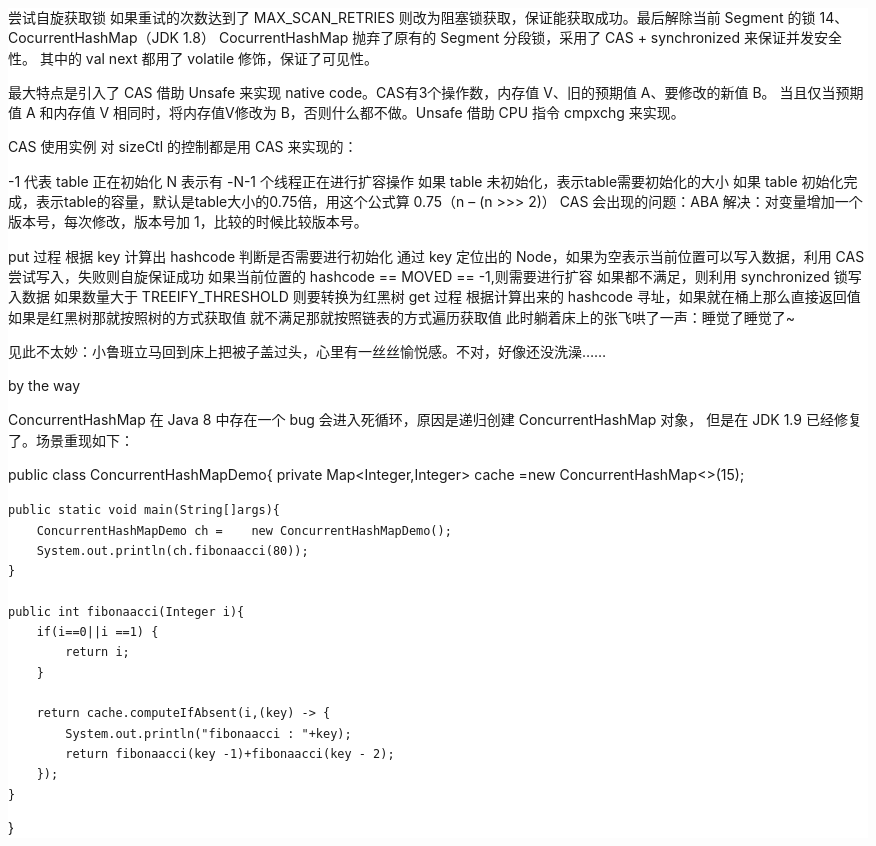 尝试自旋获取锁
如果重试的次数达到了 MAX_SCAN_RETRIES 则改为阻塞锁获取，保证能获取成功。最后解除当前 Segment 的锁
14、CocurrentHashMap（JDK 1.8）
CocurrentHashMap 抛弃了原有的 Segment 分段锁，采用了 CAS + synchronized 来保证并发安全性。
其中的 val next 都用了 volatile 修饰，保证了可见性。

最大特点是引入了 CAS
借助 Unsafe 来实现 native code。CAS有3个操作数，内存值 V、旧的预期值 A、要修改的新值 B。
当且仅当预期值 A 和内存值 V 相同时，将内存值V修改为 B，否则什么都不做。Unsafe 借助 CPU 指令 cmpxchg 来实现。

CAS 使用实例
对 sizeCtl 的控制都是用 CAS 来实现的：

-1 代表 table 正在初始化
N 表示有 -N-1 个线程正在进行扩容操作
如果 table 未初始化，表示table需要初始化的大小
如果 table 初始化完成，表示table的容量，默认是table大小的0.75倍，用这个公式算 0.75（n – (n >>> 2)）
CAS 会出现的问题：ABA
解决：对变量增加一个版本号，每次修改，版本号加 1，比较的时候比较版本号。

put 过程
根据 key 计算出 hashcode
判断是否需要进行初始化
通过 key 定位出的 Node，如果为空表示当前位置可以写入数据，利用 CAS 尝试写入，失败则自旋保证成功
如果当前位置的 hashcode == MOVED == -1,则需要进行扩容
如果都不满足，则利用 synchronized 锁写入数据
如果数量大于 TREEIFY_THRESHOLD 则要转换为红黑树
get 过程
根据计算出来的 hashcode 寻址，如果就在桶上那么直接返回值
如果是红黑树那就按照树的方式获取值
就不满足那就按照链表的方式遍历获取值
此时躺着床上的张飞哄了一声：睡觉了睡觉了~

见此不太妙：小鲁班立马回到床上把被子盖过头，心里有一丝丝愉悦感。不对，好像还没洗澡……

by the way

ConcurrentHashMap 在 Java 8 中存在一个 bug 会进入死循环，原因是递归创建 ConcurrentHashMap 对象，
但是在 JDK 1.9 已经修复了。场景重现如下：


public class ConcurrentHashMapDemo{
    private Map<Integer,Integer> cache =new ConcurrentHashMap<>(15);
 
    public static void main(String[]args){
        ConcurrentHashMapDemo ch =    new ConcurrentHashMapDemo();
        System.out.println(ch.fibonaacci(80));        
    }
 
    public int fibonaacci(Integer i){        
        if(i==0||i ==1) {                
            return i;        
        }
 
        return cache.computeIfAbsent(i,(key) -> {
            System.out.println("fibonaacci : "+key);
            return fibonaacci(key -1)+fibonaacci(key - 2);        
        });       
    }
}
